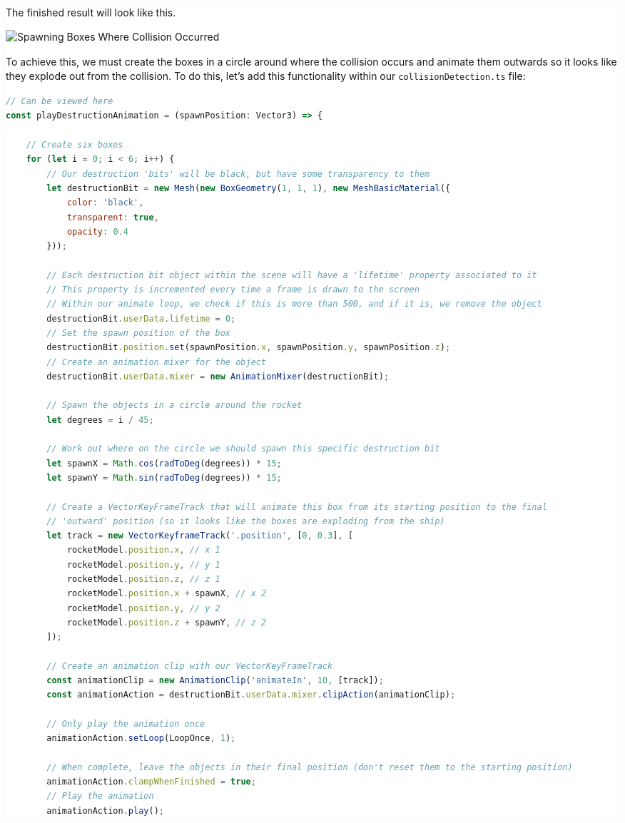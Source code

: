 The finished result will look like this.

![Spawning Boxes Where Collision Occurred](https://blog.logrocket.com/wp-content/uploads/2022/01/spawning-boxes-collision-occurred-1.gif)

To achieve this, we must create the boxes in a circle around where the collision occurs and animate them outwards so it looks like they explode out from the collision. To do this, let’s add this functionality within our `collisionDetection.ts` file:

```javascript
// Can be viewed here
const playDestructionAnimation = (spawnPosition: Vector3) => {

    // Create six boxes
    for (let i = 0; i < 6; i++) {
        // Our destruction 'bits' will be black, but have some transparency to them
        let destructionBit = new Mesh(new BoxGeometry(1, 1, 1), new MeshBasicMaterial({
            color: 'black',
            transparent: true,
            opacity: 0.4
        }));

        // Each destruction bit object within the scene will have a 'lifetime' property associated to it
        // This property is incremented every time a frame is drawn to the screen
        // Within our animate loop, we check if this is more than 500, and if it is, we remove the object
        destructionBit.userData.lifetime = 0;
        // Set the spawn position of the box
        destructionBit.position.set(spawnPosition.x, spawnPosition.y, spawnPosition.z);
        // Create an animation mixer for the object
        destructionBit.userData.mixer = new AnimationMixer(destructionBit);

        // Spawn the objects in a circle around the rocket
        let degrees = i / 45;

        // Work out where on the circle we should spawn this specific destruction bit
        let spawnX = Math.cos(radToDeg(degrees)) * 15;
        let spawnY = Math.sin(radToDeg(degrees)) * 15;

        // Create a VectorKeyFrameTrack that will animate this box from its starting position to the final
        // 'outward' position (so it looks like the boxes are exploding from the ship)
        let track = new VectorKeyframeTrack('.position', [0, 0.3], [
            rocketModel.position.x, // x 1
            rocketModel.position.y, // y 1
            rocketModel.position.z, // z 1
            rocketModel.position.x + spawnX, // x 2
            rocketModel.position.y, // y 2
            rocketModel.position.z + spawnY, // z 2
        ]);

        // Create an animation clip with our VectorKeyFrameTrack
        const animationClip = new AnimationClip('animateIn', 10, [track]);
        const animationAction = destructionBit.userData.mixer.clipAction(animationClip);

        // Only play the animation once
        animationAction.setLoop(LoopOnce, 1);

        // When complete, leave the objects in their final position (don't reset them to the starting position)
        animationAction.clampWhenFinished = true;
        // Play the animation
        animationAction.play();
```
